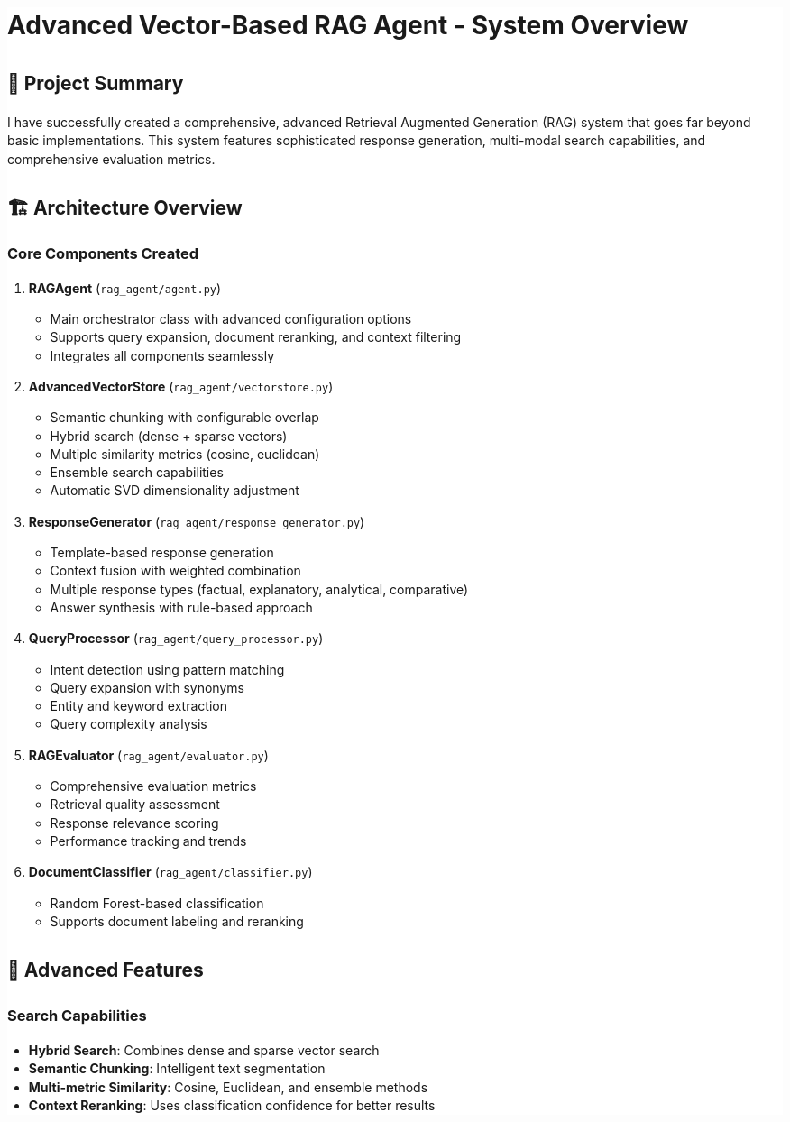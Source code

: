 # Advanced Vector-Based RAG Agent - System Overview

## 🎯 Project Summary

I have successfully created a comprehensive, advanced Retrieval Augmented Generation (RAG) system that goes far beyond basic implementations. This system features sophisticated response generation, multi-modal search capabilities, and comprehensive evaluation metrics.

## 🏗️ Architecture Overview

### Core Components Created

1. **RAGAgent** (`rag_agent/agent.py`)
   - Main orchestrator class with advanced configuration options
   - Supports query expansion, document reranking, and context filtering
   - Integrates all components seamlessly

2. **AdvancedVectorStore** (`rag_agent/vectorstore.py`)
   - Semantic chunking with configurable overlap
   - Hybrid search (dense + sparse vectors)
   - Multiple similarity metrics (cosine, euclidean)
   - Ensemble search capabilities
   - Automatic SVD dimensionality adjustment

3. **ResponseGenerator** (`rag_agent/response_generator.py`)
   - Template-based response generation
   - Context fusion with weighted combination
   - Multiple response types (factual, explanatory, analytical, comparative)
   - Answer synthesis with rule-based approach

4. **QueryProcessor** (`rag_agent/query_processor.py`)
   - Intent detection using pattern matching
   - Query expansion with synonyms
   - Entity and keyword extraction
   - Query complexity analysis

5. **RAGEvaluator** (`rag_agent/evaluator.py`)
   - Comprehensive evaluation metrics
   - Retrieval quality assessment
   - Response relevance scoring
   - Performance tracking and trends

6. **DocumentClassifier** (`rag_agent/classifier.py`)
   - Random Forest-based classification
   - Supports document labeling and reranking

## 🚀 Advanced Features

### Search Capabilities
- **Hybrid Search**: Combines dense and sparse vector search
- **Semantic Chunking**: Intelligent text segmentation
- **Multi-metric Similarity**: Cosine, Euclidean, and ensemble methods
- **Context Reranking**: Uses classification confidence for better results
